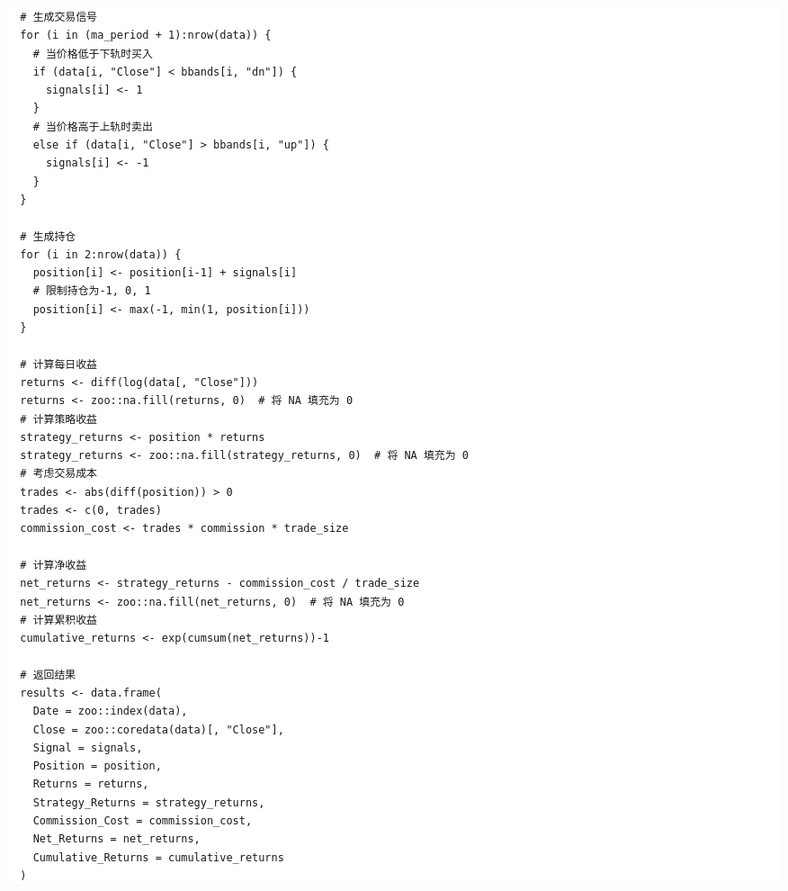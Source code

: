       # 生成交易信号
      for (i in (ma_period + 1):nrow(data)) {
        # 当价格低于下轨时买入
        if (data[i, "Close"] < bbands[i, "dn"]) {
          signals[i] <- 1
        }
        # 当价格高于上轨时卖出
        else if (data[i, "Close"] > bbands[i, "up"]) {
          signals[i] <- -1
        }
      }
      
      # 生成持仓
      for (i in 2:nrow(data)) {
        position[i] <- position[i-1] + signals[i]
        # 限制持仓为-1, 0, 1
        position[i] <- max(-1, min(1, position[i]))
      }
      
      # 计算每日收益
      returns <- diff(log(data[, "Close"]))
      returns <- zoo::na.fill(returns, 0)  # 将 NA 填充为 0
      # 计算策略收益
      strategy_returns <- position * returns
      strategy_returns <- zoo::na.fill(strategy_returns, 0)  # 将 NA 填充为 0
      # 考虑交易成本
      trades <- abs(diff(position)) > 0
      trades <- c(0, trades)
      commission_cost <- trades * commission * trade_size
      
      # 计算净收益
      net_returns <- strategy_returns - commission_cost / trade_size
      net_returns <- zoo::na.fill(net_returns, 0)  # 将 NA 填充为 0
      # 计算累积收益
      cumulative_returns <- exp(cumsum(net_returns))-1
      
      # 返回结果
      results <- data.frame(
        Date = zoo::index(data),
        Close = zoo::coredata(data)[, "Close"],
        Signal = signals,
        Position = position,
        Returns = returns,
        Strategy_Returns = strategy_returns,
        Commission_Cost = commission_cost,
        Net_Returns = net_returns,
        Cumulative_Returns = cumulative_returns
      )
